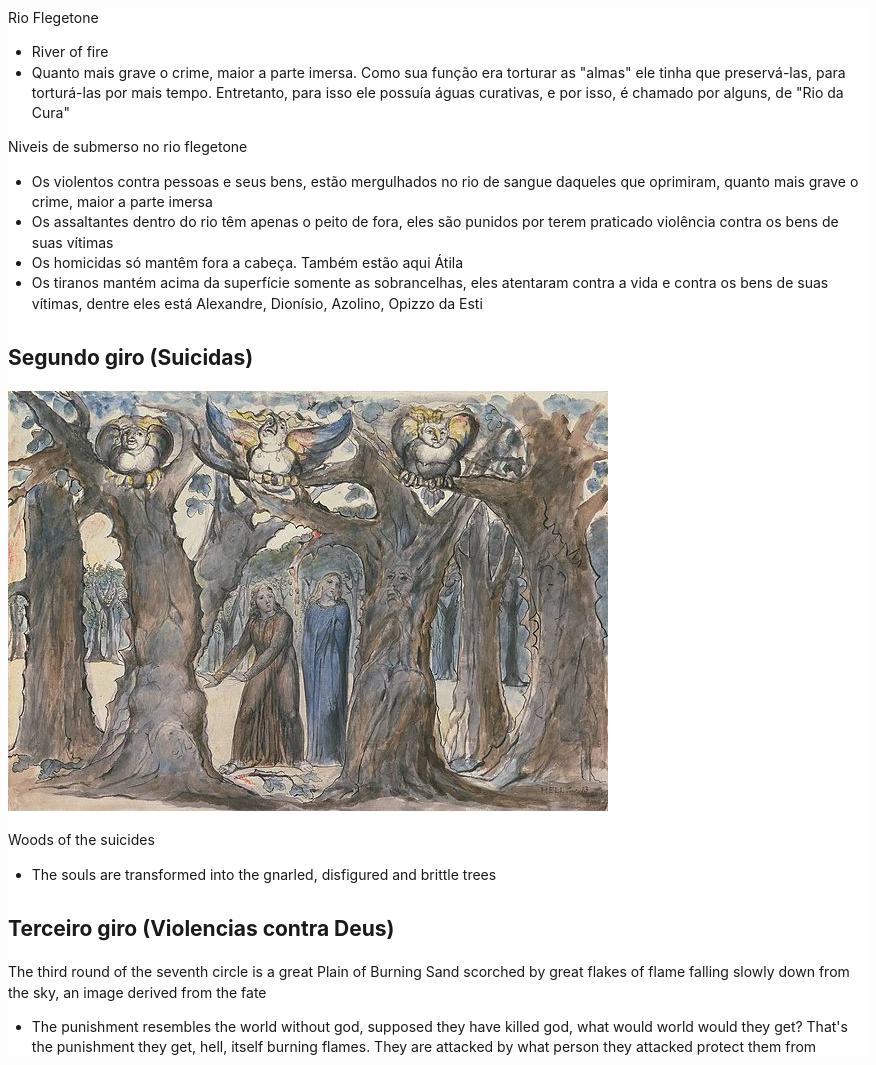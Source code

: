 Rio Flegetone
- River of fire
- Quanto mais grave o crime, maior a parte imersa. Como sua função era torturar as "almas" ele tinha que preservá-las, para torturá-las por mais tempo. Entretanto, para isso ele possuía águas curativas, e por isso, é chamado por alguns, de "Rio da Cura"

Niveis de submerso no rio flegetone
- Os violentos contra pessoas e seus bens, estão mergulhados no rio de sangue daqueles que oprimiram, quanto mais grave o crime, maior a parte imersa
- Os assaltantes dentro do rio têm apenas o peito de fora, eles são punidos por terem praticado violência contra os bens de suas vítimas
- Os homicidas só mantêm fora a cabeça. Também estão aqui Átila
- Os tiranos mantém acima da superfície somente as sobrancelhas, eles atentaram contra a vida e contra os bens de suas vítimas, dentre eles está Alexandre, Dionísio, Azolino, Opizzo da Esti

## Segundo giro (Suicidas)

<img src="image-15.png" alt="drawing" width="600"/>

Woods of the suicides
- The souls are transformed into the gnarled, disfigured and brittle trees

## Terceiro giro (Violencias contra Deus)

The third round of the seventh circle is a great Plain of Burning Sand scorched by great flakes of flame falling slowly down from the sky, an image derived from the fate
- The punishment resembles the world without god, supposed they have killed god, what would world would they get? That's the punishment they get, hell, itself burning flames. They are attacked by what person they attacked protect them from
